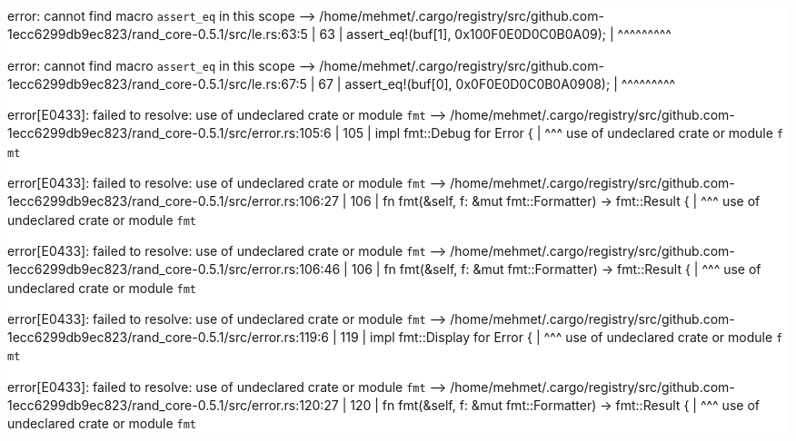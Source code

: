 error: cannot find macro `assert_eq` in this scope
  --> /home/mehmet/.cargo/registry/src/github.com-1ecc6299db9ec823/rand_core-0.5.1/src/le.rs:63:5
   |
63 |     assert_eq!(buf[1], 0x100F0E0D0C0B0A09);
   |     ^^^^^^^^^

error: cannot find macro `assert_eq` in this scope
  --> /home/mehmet/.cargo/registry/src/github.com-1ecc6299db9ec823/rand_core-0.5.1/src/le.rs:67:5
   |
67 |     assert_eq!(buf[0], 0x0F0E0D0C0B0A0908);
   |     ^^^^^^^^^

error[E0433]: failed to resolve: use of undeclared crate or module `fmt`
   --> /home/mehmet/.cargo/registry/src/github.com-1ecc6299db9ec823/rand_core-0.5.1/src/error.rs:105:6
    |
105 | impl fmt::Debug for Error {
    |      ^^^ use of undeclared crate or module `fmt`

error[E0433]: failed to resolve: use of undeclared crate or module `fmt`
   --> /home/mehmet/.cargo/registry/src/github.com-1ecc6299db9ec823/rand_core-0.5.1/src/error.rs:106:27
    |
106 |     fn fmt(&self, f: &mut fmt::Formatter) -> fmt::Result {
    |                           ^^^ use of undeclared crate or module `fmt`

error[E0433]: failed to resolve: use of undeclared crate or module `fmt`
   --> /home/mehmet/.cargo/registry/src/github.com-1ecc6299db9ec823/rand_core-0.5.1/src/error.rs:106:46
    |
106 |     fn fmt(&self, f: &mut fmt::Formatter) -> fmt::Result {
    |                                              ^^^ use of undeclared crate or module `fmt`

error[E0433]: failed to resolve: use of undeclared crate or module `fmt`
   --> /home/mehmet/.cargo/registry/src/github.com-1ecc6299db9ec823/rand_core-0.5.1/src/error.rs:119:6
    |
119 | impl fmt::Display for Error {
    |      ^^^ use of undeclared crate or module `fmt`

error[E0433]: failed to resolve: use of undeclared crate or module `fmt`
   --> /home/mehmet/.cargo/registry/src/github.com-1ecc6299db9ec823/rand_core-0.5.1/src/error.rs:120:27
    |
120 |     fn fmt(&self, f: &mut fmt::Formatter) -> fmt::Result {
    |                           ^^^ use of undeclared crate or module `fmt`
